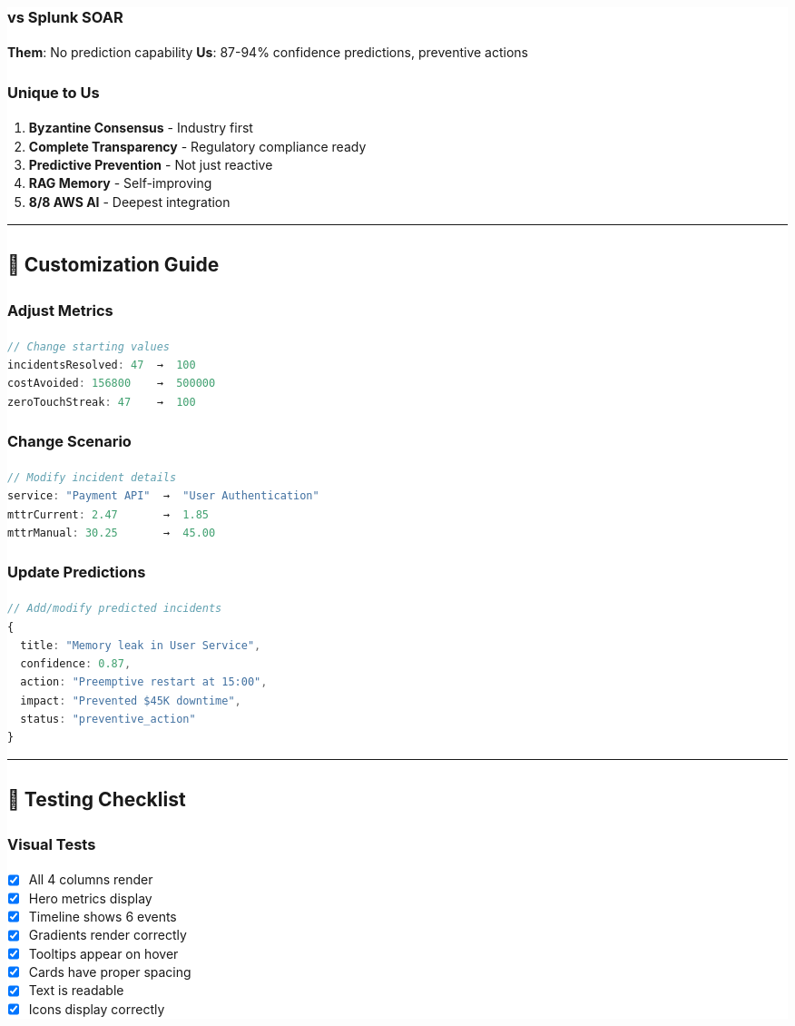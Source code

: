 ### vs Splunk SOAR
**Them**: No prediction capability
**Us**: 87-94% confidence predictions, preventive actions

### Unique to Us
1. **Byzantine Consensus** - Industry first
2. **Complete Transparency** - Regulatory compliance ready
3. **Predictive Prevention** - Not just reactive
4. **RAG Memory** - Self-improving
5. **8/8 AWS AI** - Deepest integration

---

## 🔧 Customization Guide

### Adjust Metrics
```typescript
// Change starting values
incidentsResolved: 47  →  100
costAvoided: 156800    →  500000
zeroTouchStreak: 47    →  100
```

### Change Scenario
```typescript
// Modify incident details
service: "Payment API"  →  "User Authentication"
mttrCurrent: 2.47       →  1.85
mttrManual: 30.25       →  45.00
```

### Update Predictions
```typescript
// Add/modify predicted incidents
{
  title: "Memory leak in User Service",
  confidence: 0.87,
  action: "Preemptive restart at 15:00",
  impact: "Prevented $45K downtime",
  status: "preventive_action"
}
```

---

## 🧪 Testing Checklist

### Visual Tests
- [x] All 4 columns render
- [x] Hero metrics display
- [x] Timeline shows 6 events
- [x] Gradients render correctly
- [x] Tooltips appear on hover
- [x] Cards have proper spacing
- [x] Text is readable
- [x] Icons display correctly

